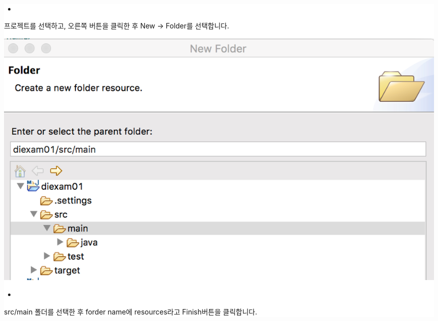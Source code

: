 - 

  프로젝트를 선택하고, 오른쪽 버튼을 클릭한 후 New -> Folder를 선택합니다.

![3_14](https://github.com/namdh9011/web-boostcourse/blob/master/theory/3_%EC%9B%B9_%EC%95%B1_%EA%B0%9C%EB%B0%9C_%EC%98%88%EC%95%BD%EC%84%9C%EB%B9%84%EC%8A%A41/7_Spring_Core_BE/image/3_14.png)

- 

  src/main 폴더를 선택한 후 forder name에 resources라고 Finish버튼을 클릭합니다.
